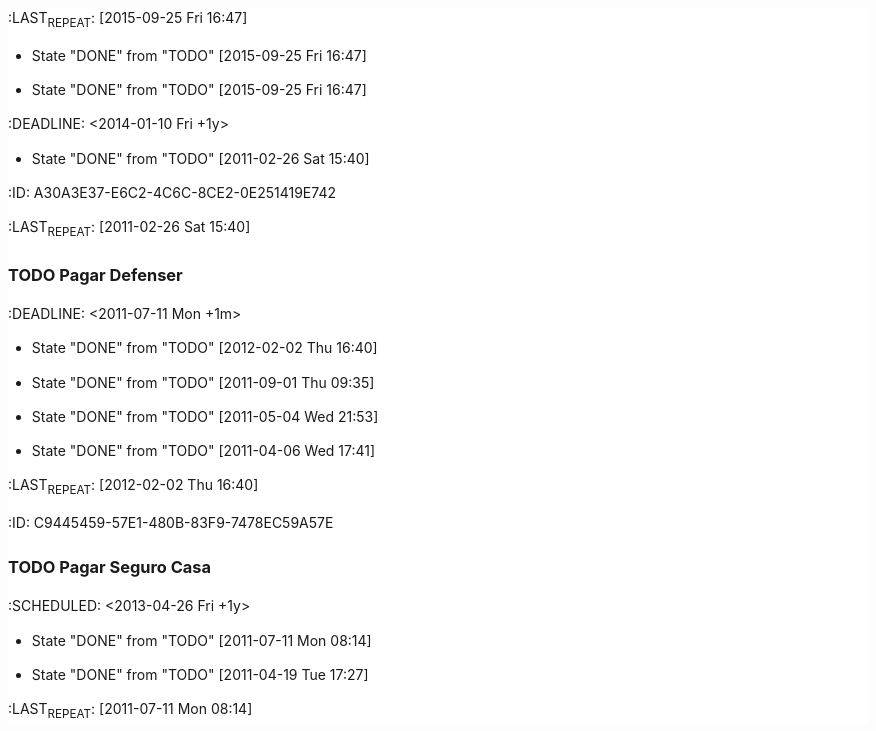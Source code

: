 

:LAST<sub>REPEAT</sub>: <span class="timestamp-wrapper"><span class="timestamp">[2015-09-25 Fri 16:47]</span></span>

-   State "DONE"       from "TODO"       <span class="timestamp-wrapper"><span class="timestamp">[2015-09-25 Fri 16:47]</span></span>

-   State "DONE"       from "TODO"       <span class="timestamp-wrapper"><span class="timestamp">[2015-09-25 Fri 16:47]</span></span>

:DEADLINE: <span class="timestamp-wrapper"><span class="timestamp">&lt;2014-01-10 Fri +1y&gt;</span></span>

-   State "DONE"       from "TODO"       <span class="timestamp-wrapper"><span class="timestamp">[2011-02-26 Sat 15:40]</span></span>



:ID:       A30A3E37-E6C2-4C6C-8CE2-0E251419E742

:LAST<sub>REPEAT</sub>: <span class="timestamp-wrapper"><span class="timestamp">[2011-02-26 Sat 15:40]</span></span>

### TODO Pagar Defenser<a id="orgheadline13"></a>

:DEADLINE: <span class="timestamp-wrapper"><span class="timestamp">&lt;2011-07-11 Mon +1m&gt;</span></span>

-   State "DONE"       from "TODO"       <span class="timestamp-wrapper"><span class="timestamp">[2012-02-02 Thu 16:40]</span></span>

-   State "DONE"       from "TODO"       <span class="timestamp-wrapper"><span class="timestamp">[2011-09-01 Thu 09:35]</span></span>

-   State "DONE"       from "TODO"       <span class="timestamp-wrapper"><span class="timestamp">[2011-05-04 Wed 21:53]</span></span>

-   State "DONE"       from "TODO"       <span class="timestamp-wrapper"><span class="timestamp">[2011-04-06 Wed 17:41]</span></span>



:LAST<sub>REPEAT</sub>: <span class="timestamp-wrapper"><span class="timestamp">[2012-02-02 Thu 16:40]</span></span>

:ID:       C9445459-57E1-480B-83F9-7478EC59A57E

### TODO Pagar Seguro Casa<a id="orgheadline14"></a>

:SCHEDULED: <span class="timestamp-wrapper"><span class="timestamp">&lt;2013-04-26 Fri +1y&gt;</span></span>

-   State "DONE"       from "TODO"       <span class="timestamp-wrapper"><span class="timestamp">[2011-07-11 Mon 08:14]</span></span>

-   State "DONE"       from "TODO"       <span class="timestamp-wrapper"><span class="timestamp">[2011-04-19 Tue 17:27]</span></span>



:LAST<sub>REPEAT</sub>: <span class="timestamp-wrapper"><span class="timestamp">[2011-07-11 Mon 08:14]</span></span>

